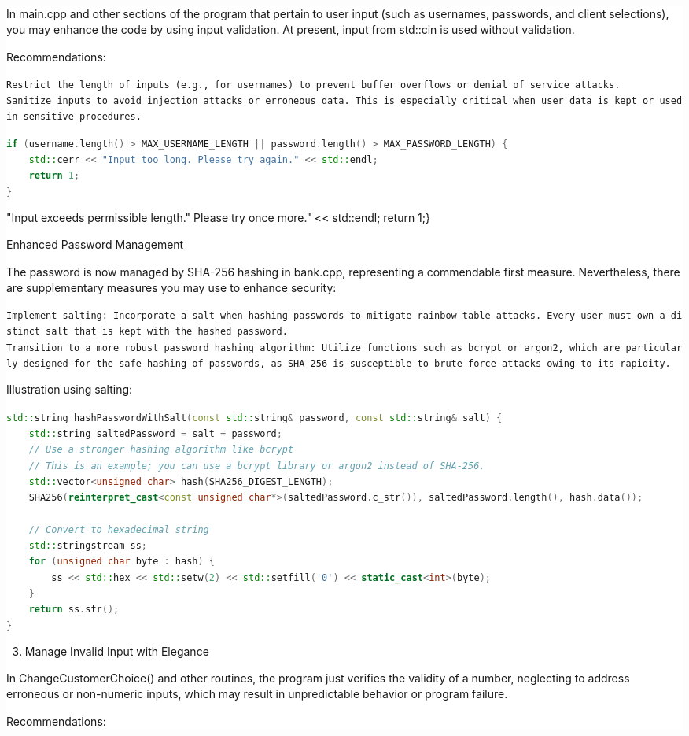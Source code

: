 In main.cpp and other sections of the program that pertain to user input (such as usernames, passwords, and client selections), you may enhance the code by using input validation. At present, input from std::cin is used without validation.

Recommendations:

    Restrict the length of inputs (e.g., for usernames) to prevent buffer overflows or denial of service attacks.
    Sanitize inputs to avoid injection attacks or erroneous data. This is especially critical when user data is kept or used in sensitive procedures.

```C++
if (username.length() > MAX_USERNAME_LENGTH || password.length() > MAX_PASSWORD_LENGTH) {
    std::cerr << "Input too long. Please try again." << std::endl;
    return 1;
}
```
"Input exceeds permissible length." Please try once more." << std::endl; return 1;}

Enhanced Password Management

The password is now managed by SHA-256 hashing in bank.cpp, representing a commendable first measure. Nevertheless, there are supplementary measures you may use to enhance security:

    Implement salting: Incorporate a salt when hashing passwords to mitigate rainbow table attacks. Every user must own a distinct salt that is kept with the hashed password.
    Transition to a more robust password hashing algorithm: Utilize functions such as bcrypt or argon2, which are particularly designed for the safe hashing of passwords, as SHA-256 is susceptible to brute-force attacks owing to its rapidity.

Illustration using salting:

```C++
std::string hashPasswordWithSalt(const std::string& password, const std::string& salt) {
    std::string saltedPassword = salt + password;
    // Use a stronger hashing algorithm like bcrypt
    // This is an example; you can use a bcrypt library or argon2 instead of SHA-256.
    std::vector<unsigned char> hash(SHA256_DIGEST_LENGTH);
    SHA256(reinterpret_cast<const unsigned char*>(saltedPassword.c_str()), saltedPassword.length(), hash.data());
    
    // Convert to hexadecimal string
    std::stringstream ss;
    for (unsigned char byte : hash) {
        ss << std::hex << std::setw(2) << std::setfill('0') << static_cast<int>(byte);
    }
    return ss.str();
}
```
3. Manage Invalid Input with Elegance

In ChangeCustomerChoice() and other routines, the program just verifies the validity of a number, neglecting to address erroneous or non-numeric inputs, which may result in unpredictable behavior or program failure.

Recommendations:
